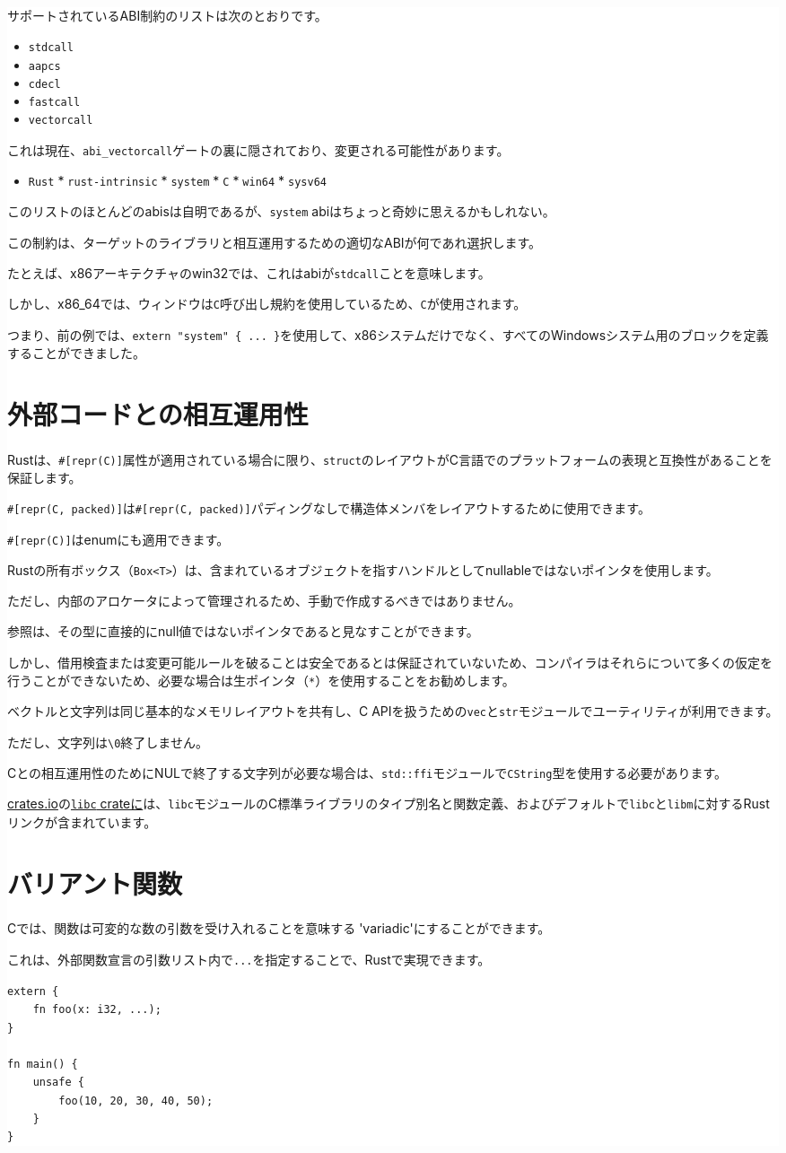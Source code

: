 サポートされているABI制約のリストは次のとおりです。

* `stdcall`
* `aapcs`
* `cdecl`
* `fastcall`
* `vectorcall`

これは現在、`abi_vectorcall`ゲートの裏に隠されており、変更される可能性があります。

* `Rust` * `rust-intrinsic` * `system` * `C` * `win64` * `sysv64`


このリストのほとんどのabisは自明であるが、`system` abiはちょっと奇妙に思えるかもしれない。

この制約は、ターゲットのライブラリと相互運用するための適切なABIが何であれ選択します。

たとえば、x86アーキテクチャのwin32では、これはabiが`stdcall`ことを意味します。

しかし、x86_64では、ウィンドウは`C`呼び出し規約を使用しているため、`C`が使用されます。

つまり、前の例では、`extern "system" { ... }`を使用して、x86システムだけでなく、すべてのWindowsシステム用のブロックを定義することができました。

#  外部コードとの相互運用性


Rustは、`#[repr(C)]`属性が適用されている場合に限り、`struct`のレイアウトがC言語でのプラットフォームの表現と互換性があることを保証します。

`#[repr(C, packed)]`は`#[repr(C, packed)]`パディングなしで構造体メンバをレイアウトするために使用できます。

`#[repr(C)]`はenumにも適用できます。


Rustの所有ボックス（`Box<T>`）は、含まれているオブジェクトを指すハンドルとしてnullableではないポインタを使用します。

ただし、内部のアロケータによって管理されるため、手動で作成するべきではありません。

参照は、その型に直接的にnull値ではないポインタであると見なすことができます。

しかし、借用検査または変更可能ルールを破ることは安全であるとは保証されていないため、コンパイラはそれらについて多くの仮定を行うことができないため、必要な場合は生ポインタ（`*`）を使用することをお勧めします。


ベクトルと文字列は同じ基本的なメモリレイアウトを共有し、C APIを扱うための`vec`と`str`モジュールでユーティリティが利用できます。

ただし、文字列は`\0`終了しません。

Cとの相互運用性のためにNULで終了する文字列が必要な場合は、`std::ffi`モジュールで`CString`型を使用する必要があります。


[crates.io][libc]の[`libc` crateに][libc]は、`libc`モジュールのC標準ライブラリのタイプ別名と関数定義、およびデフォルトで`libc`と`libm`に対するRustリンクが含まれています。

#  バリアント関数


Cでは、関数は可変的な数の引数を受け入れることを意味する 'variadic'にすることができます。

これは、外部関数宣言の引数リスト内で`...`を指定することで、Rustで実現できます。

```no_run
extern {
    fn foo(x: i32, ...);
}

fn main() {
    unsafe {
        foo(10, 20, 30, 40, 50);
    }
}
```


[libc]: https://crates.io/crates/libc
[`catch_unwind`]: ../std/panic/fn.catch_unwind.html